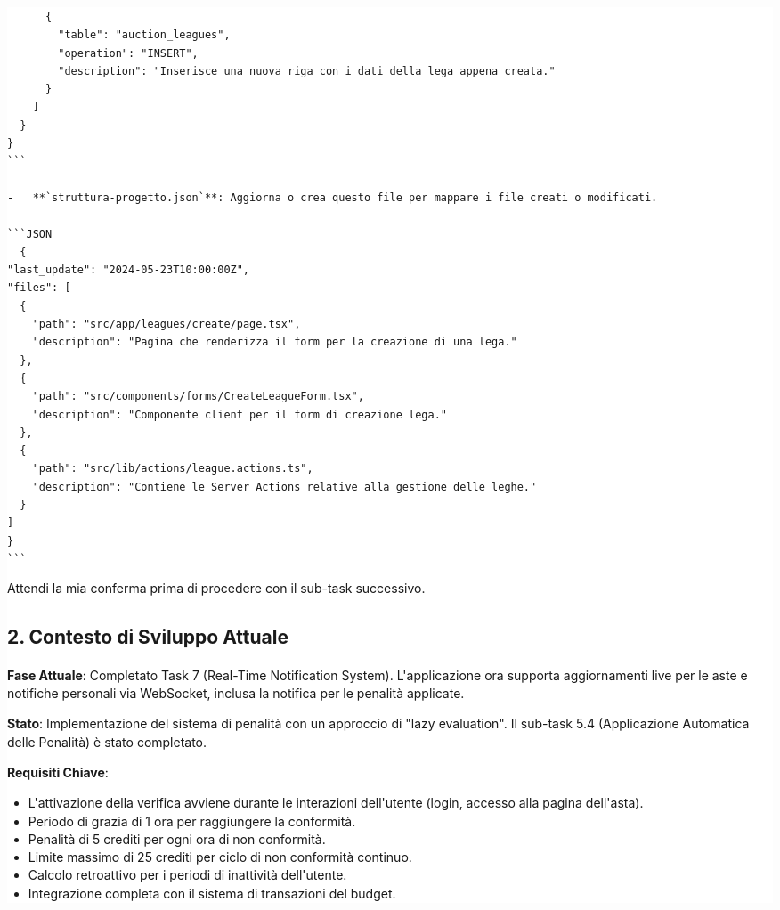           {
            "table": "auction_leagues",
            "operation": "INSERT",
            "description": "Inserisce una nuova riga con i dati della lega appena creata."
          }
        ]
      }
    }
    ```

    -   **`struttura-progetto.json`**: Aggiorna o crea questo file per mappare i file creati o modificati.

    ```JSON
      {
    "last_update": "2024-05-23T10:00:00Z",
    "files": [
      {
        "path": "src/app/leagues/create/page.tsx",
        "description": "Pagina che renderizza il form per la creazione di una lega."
      },
      {
        "path": "src/components/forms/CreateLeagueForm.tsx",
        "description": "Componente client per il form di creazione lega."
      },
      {
        "path": "src/lib/actions/league.actions.ts",
        "description": "Contiene le Server Actions relative alla gestione delle leghe."
      }
    ]
    }
    ```

Attendi la mia conferma prima di procedere con il sub-task successivo.

## 2. Contesto di Sviluppo Attuale

**Fase Attuale**: Completato Task 7 (Real-Time Notification System). L'applicazione ora supporta aggiornamenti live per le aste e notifiche personali via WebSocket, inclusa la notifica per le penalità applicate.

**Stato**: Implementazione del sistema di penalità con un approccio di "lazy evaluation". Il sub-task 5.4 (Applicazione Automatica delle Penalità) è stato completato.

**Requisiti Chiave**:

-   L'attivazione della verifica avviene durante le interazioni dell'utente (login, accesso alla pagina dell'asta).
-   Periodo di grazia di 1 ora per raggiungere la conformità.
-   Penalità di 5 crediti per ogni ora di non conformità.
-   Limite massimo di 25 crediti per ciclo di non conformità continuo.
-   Calcolo retroattivo per i periodi di inattività dell'utente.
-   Integrazione completa con il sistema di transazioni del budget.
